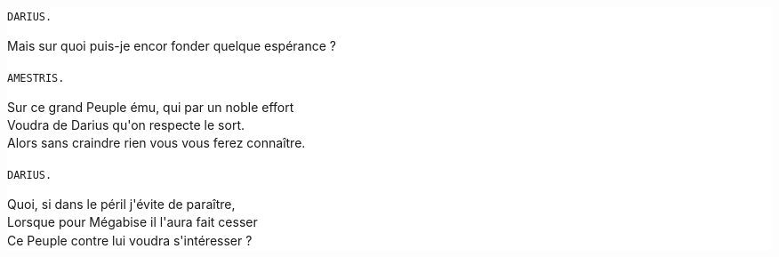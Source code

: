     DARIUS.
Mais sur quoi puis-je encor fonder quelque espérance ?  

    AMESTRIS.
Sur ce grand Peuple ému, qui par un noble effort  
Voudra de Darius qu'on respecte le sort.  
Alors sans craindre rien vous vous ferez connaître.  

    DARIUS.
Quoi, si dans le péril j'évite de paraître,  
Lorsque pour Mégabise il l'aura fait cesser  
Ce Peuple contre lui voudra s'intéresser ?  
